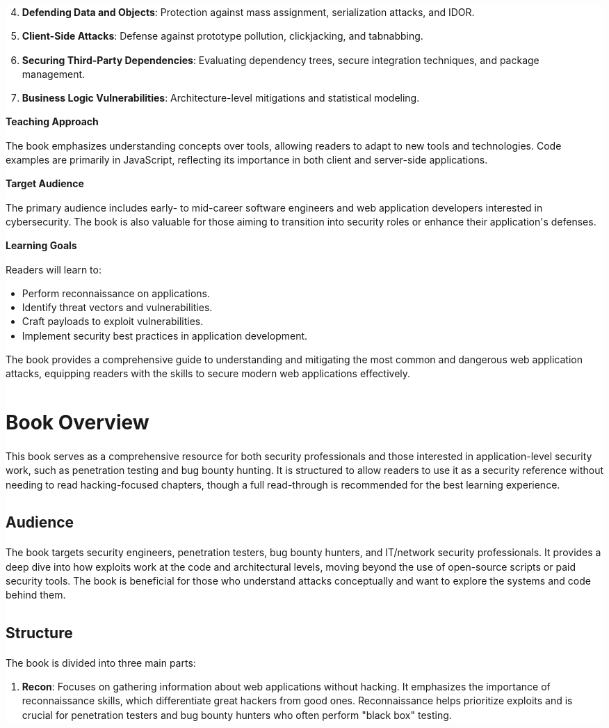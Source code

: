4. **Defending Data and Objects**: Protection against mass assignment, serialization attacks, and IDOR.

5. **Client-Side Attacks**: Defense against prototype pollution, clickjacking, and tabnabbing.

6. **Securing Third-Party Dependencies**: Evaluating dependency trees, secure integration techniques, and package management.

7. **Business Logic Vulnerabilities**: Architecture-level mitigations and statistical modeling.

**Teaching Approach**

The book emphasizes understanding concepts over tools, allowing readers to adapt to new tools and technologies. Code examples are primarily in JavaScript, reflecting its importance in both client and server-side applications.

**Target Audience**

The primary audience includes early- to mid-career software engineers and web application developers interested in cybersecurity. The book is also valuable for those aiming to transition into security roles or enhance their application's defenses.

**Learning Goals**

Readers will learn to:

- Perform reconnaissance on applications.
- Identify threat vectors and vulnerabilities.
- Craft payloads to exploit vulnerabilities.
- Implement security best practices in application development.

The book provides a comprehensive guide to understanding and mitigating the most common and dangerous web application attacks, equipping readers with the skills to secure modern web applications effectively.



# Book Overview

This book serves as a comprehensive resource for both security professionals and those interested in application-level security work, such as penetration testing and bug bounty hunting. It is structured to allow readers to use it as a security reference without needing to read hacking-focused chapters, though a full read-through is recommended for the best learning experience.

## Audience

The book targets security engineers, penetration testers, bug bounty hunters, and IT/network security professionals. It provides a deep dive into how exploits work at the code and architectural levels, moving beyond the use of open-source scripts or paid security tools. The book is beneficial for those who understand attacks conceptually and want to explore the systems and code behind them.

## Structure

The book is divided into three main parts:

1. **Recon**: Focuses on gathering information about web applications without hacking. It emphasizes the importance of reconnaissance skills, which differentiate great hackers from good ones. Reconnaissance helps prioritize exploits and is crucial for penetration testers and bug bounty hunters who often perform "black box" testing.
